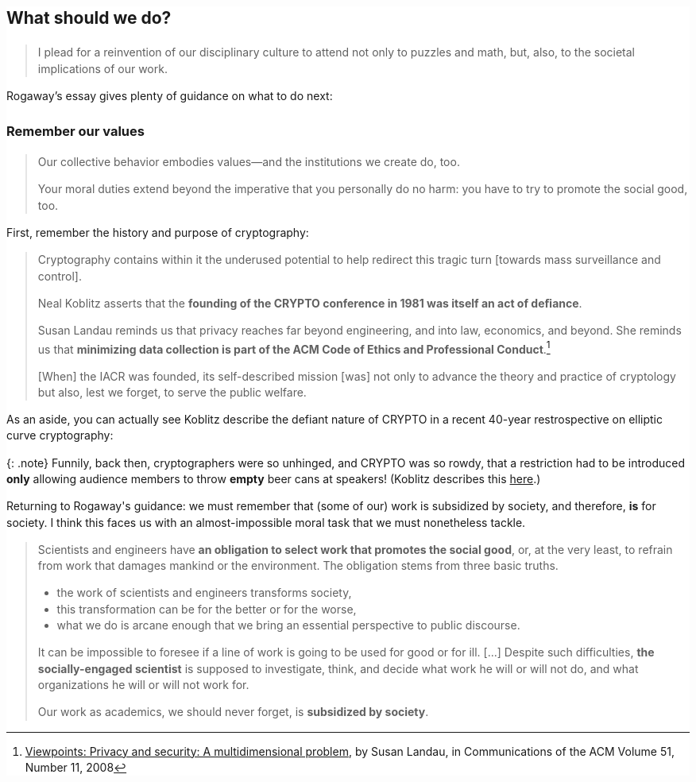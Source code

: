 ## What should we do?

> I plead for a reinvention of our disciplinary culture to attend not only to puzzles and math, but, also, to the societal implications of our work.

Rogaway’s essay gives plenty of guidance on what to do next:

### Remember our values

> Our collective behavior embodies values—and the institutions we create do, too.
>
> Your moral duties extend beyond the imperative that you personally do no harm: you have to try to promote the social good, too.

First, remember the history and purpose of cryptography:

 > Cryptography contains within it the underused potential to help redirect this tragic turn [towards mass surveillance and control].
 >
 > Neal Koblitz asserts that the **founding of the CRYPTO conference in 1981 was itself an act of deﬁance**.
 > 
 > Susan Landau reminds us that privacy reaches far beyond engineering, and into law, economics, and beyond. She reminds us that **minimizing data collection is part of the ACM Code of Ethics and Professional Conduct**.[^landau]
 >
 > [When] the IACR was founded, its self-described mission [was] not only to advance the theory and practice of cryptology but also, lest we forget, to serve the public welfare.

As an aside, you can actually see Koblitz describe the defiant nature of CRYPTO in a recent 40-year restrospective on elliptic curve cryptography:

<iframe width="467" height="263" src="https://www.youtube.com/embed/RWtqRcVkMvs?si=eBGODfldt8vkYX0Q" title="YouTube video player" frameborder="0" allow="accelerometer; autoplay; clipboard-write; encrypted-media; gyroscope; picture-in-picture; web-share" referrerpolicy="strict-origin-when-cross-origin" allowfullscreen></iframe>

{: .note}
Funnily, back then, cryptographers were so unhinged, and CRYPTO was so rowdy, that a restriction had to be introduced **only** allowing audience members to throw **empty** beer cans at speakers! (Koblitz describes this [here](https://youtu.be/YtZowEkaE0o?t=3075).)

Returning to Rogaway's guidance: we must remember that (some of our) work is subsidized by society, and therefore, **is** for society.
I think this faces us with an almost-impossible moral task that we must nonetheless tackle.

 > Scientists and engineers have **an obligation to select work that promotes the social good**, or, at the very least, to refrain from work that damages mankind or the environment. The obligation stems from three basic truths.
 >  - the work of scientists and engineers transforms society,
 >  - this transformation can be for the better or for the worse,
 >  - what we do is arcane enough that we bring an essential perspective to public discourse.
 >
 > It can be impossible to foresee if a line of work is going to be used for good or for ill. [...]
 > Despite such difficulties, **the socially-engaged scientist** is supposed to investigate, think, and decide what work he will or will not do, and what organizations he will or will not work for.
 >
 > Our work as academics, we should never forget, is **subsidized by society**.


[^aarp]: [Identity Fraud Cost Americans $43 Billion in 2023](https://www.aarp.org/money/scams-fraud/identity-fraud-report-2024/), by Christina Ianzito, April 10th, 2024
[^apple-fhe]: [Combining Machine Learning and Homomorphic Encryption in the Apple Ecosystem](https://machinelearning.apple.com/research/homomorphic-encryption), by Machine Learning Research at Apple
[^artifacts]: [Do artifacts have politics?](https://faculty.cc.gatech.edu/~beki/cs4001/Winner.pdf), by Langdon Winner, 1980
[^cypherpunk-manifesto]: [A Cypherpunk's Manifesto](https://www.activism.net/cypherpunk/manifesto.html), by [Eric Hughes](https://en.wikipedia.org/wiki/Eric_Hughes_(cypherpunk)), March 9th, 1993
[^djb]: Daniel J. Bernstein's [personal page](https://cr.yp.to/djb.html)
[^eurocrypt-1992]: Eurocrypt 1992 reviewed. Author name redacted. National Security Agency, CRYPTOLOG. First issue of 1994. [[URL]](http://tinyurl.com/eurocrypt1992)
[^gellman-2013]: Barton Gellman and Greg Miller, 'Black budget' summary details U.S. spy network's successes, failures, and objectives; The Washington Post, April 29, 2013.
[^gellman-2015]: [I showed leaked NSA slides at Purdue, so feds demanded the video be destroyed](https://arstechnica.com/tech-policy/2015/10/i-showed-leaked-nsa-slides-at-purdue-so-feds-demanded-the-video-be-destroyed/), by Barton Gellman, October 8th, 2015
[^going-dark]: The “Going Dark” phrase (and its capitalization) is from James Comey's speech at the Brookings Institute, on October 16th, 2024: ["Going Dark: Are Technology, Privacy, and Public Safety on a Collision Course?"](http://tinyurl.com/comey-going-dark).
[^green-website]: Matthew Green's [personal blog](https://blog.cryptographyengineering.com/)
[^green-2013]: [John Hopkins and the case of the missing NSA blog post](https://www.propublica.org/article/johns-hopkins-and-the-case-of-the-missing-nsa-blog-post), by Jeff Larson and Justin Elliott, September 9th, 2013
[^landau]: [Viewpoints: Privacy and security: A multidimensional problem](https://dl.acm.org/doi/fullHtml/10.1145/1400214.1400223), by Susan Landau, in Communications of the ACM Volume 51, Number 11, 2008
[^machina-io]: [Hello, world: The first signs of practical $i\mathcal{O}$](https://machina-io.com/posts/hello_world_first.html), by Sora Suegami, Enrico Bottazzi, Pia Park, April 28th, 2025 
[^rogaway]: Phillip Rogaway's [academic webpage](https://www.cs.ucdavis.edu/~rogaway/)